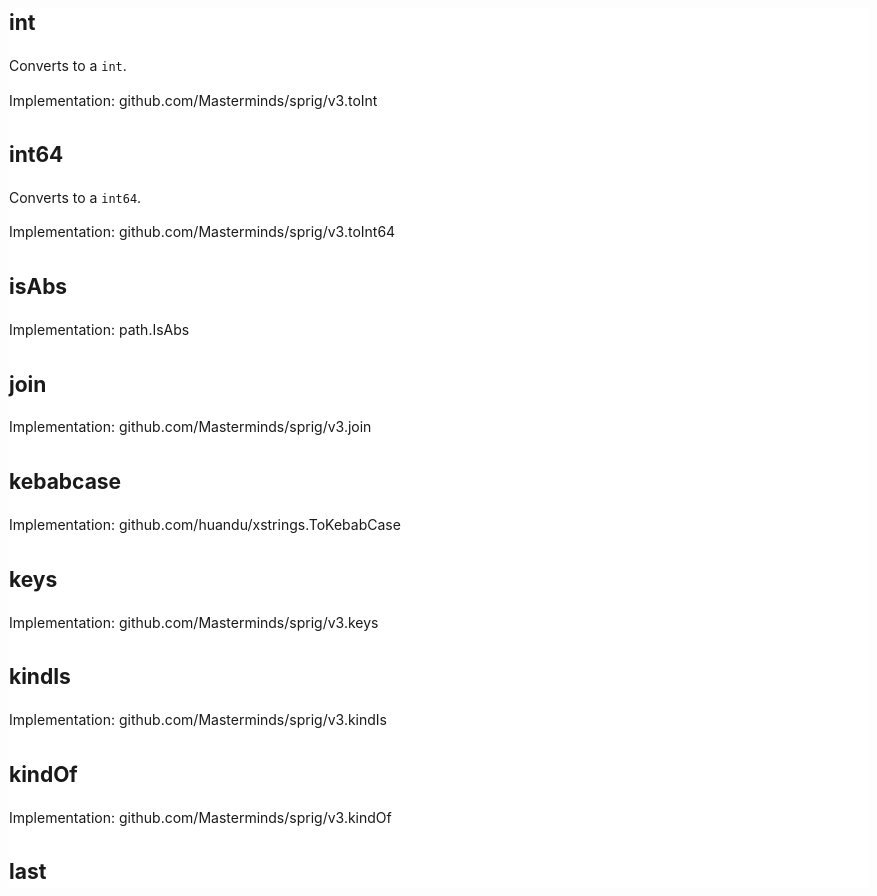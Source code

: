 ##  int
Converts to a `int`.



Implementation: github.com/Masterminds/sprig/v3.toInt

##  int64
Converts to a `int64`.



Implementation: github.com/Masterminds/sprig/v3.toInt64

##  isAbs




Implementation: path.IsAbs

##  join




Implementation: github.com/Masterminds/sprig/v3.join

##  kebabcase




Implementation: github.com/huandu/xstrings.ToKebabCase

##  keys




Implementation: github.com/Masterminds/sprig/v3.keys

##  kindIs




Implementation: github.com/Masterminds/sprig/v3.kindIs

##  kindOf




Implementation: github.com/Masterminds/sprig/v3.kindOf

##  last

